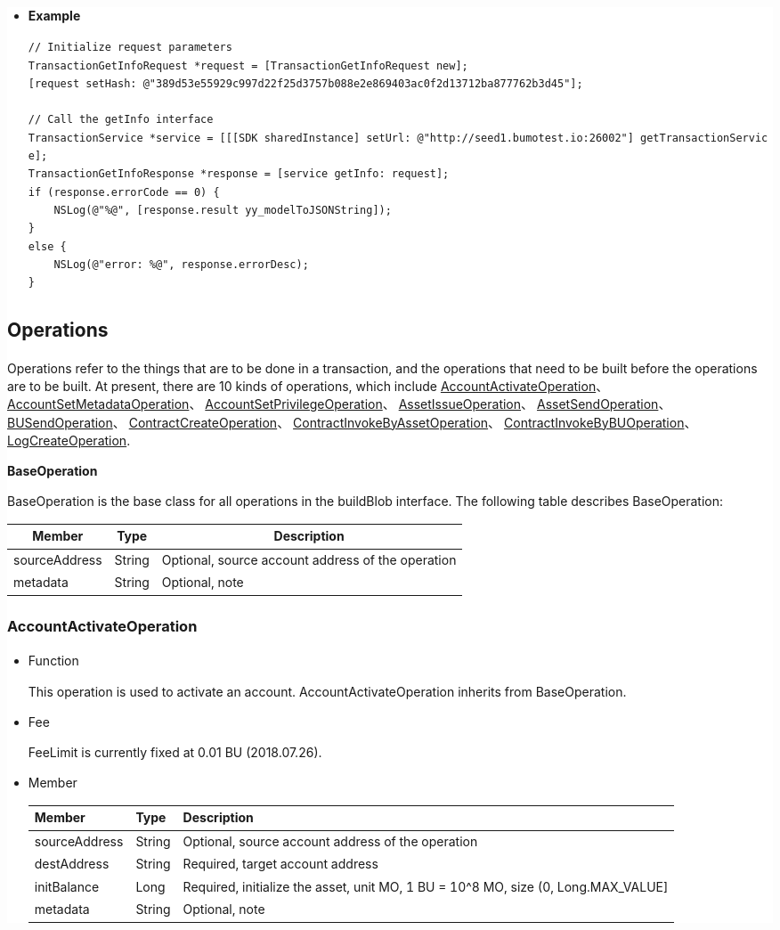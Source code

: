 - **Example**

    ```objc
    // Initialize request parameters
    TransactionGetInfoRequest *request = [TransactionGetInfoRequest new];
    [request setHash: @"389d53e55929c997d22f25d3757b088e2e869403ac0f2d13712ba877762b3d45"];

    // Call the getInfo interface
    TransactionService *service = [[[SDK sharedInstance] setUrl: @"http://seed1.bumotest.io:26002"] getTransactionService];
    TransactionGetInfoResponse *response = [service getInfo: request];
    if (response.errorCode == 0) {
        NSLog(@"%@", [response.result yy_modelToJSONString]);
    }
    else {
        NSLog(@"error: %@", response.errorDesc);
    }
    ```

## Operations

Operations refer to the things that are to be done in a transaction, and the operations that need to be built before the operations are to be built. At present, there are 10 kinds of operations, which include [AccountActivateOperation](#accountactivateoperation)、[AccountSetMetadataOperation](#accountsetmetadataoperation)、 [AccountSetPrivilegeOperation](#accountsetprivilegeoperation)、 [AssetIssueOperation](#assetissueoperation)、 [AssetSendOperation](#assetsendoperation)、 [BUSendOperation](#busendoperation)、 [ContractCreateOperation](#contractcreateoperation)、 [ContractInvokeByAssetOperation](#contractinvokebyassetoperation)、 [ContractInvokeByBUOperation](#contractinvokebybuoperation)、 [LogCreateOperation](#logcreateoperation).


**BaseOperation**

BaseOperation is the base class for all operations in the buildBlob interface. The following table describes BaseOperation:

Member    |     Type  |        Description                           
------------- | -------- | ----------------------------------   
sourceAddress |   String |  Optional, source account address of the operation
metadata      |   String |  Optional, note

### AccountActivateOperation

- Function

  This operation is used to activate an account. AccountActivateOperation inherits from BaseOperation.

- Fee

  FeeLimit is currently fixed at 0.01 BU (2018.07.26).

- Member

   Member    |     Type  |        Description                           
   ------------- | -------- | ---------------------------------- 
   sourceAddress |   String |  Optional, source account address of the operation 
   destAddress   |   String |  Required, target account address
   initBalance   |   Long   |  Required, initialize the asset, unit MO, 1 BU = 10^8 MO, size (0, Long.MAX_VALUE] 
   metadata|String|Optional, note
